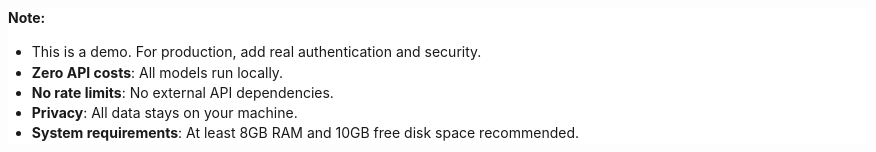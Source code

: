 
**Note:**
- This is a demo. For production, add real authentication and security.
- **Zero API costs**: All models run locally.
- **No rate limits**: No external API dependencies.
- **Privacy**: All data stays on your machine.
- **System requirements**: At least 8GB RAM and 10GB free disk space recommended. 